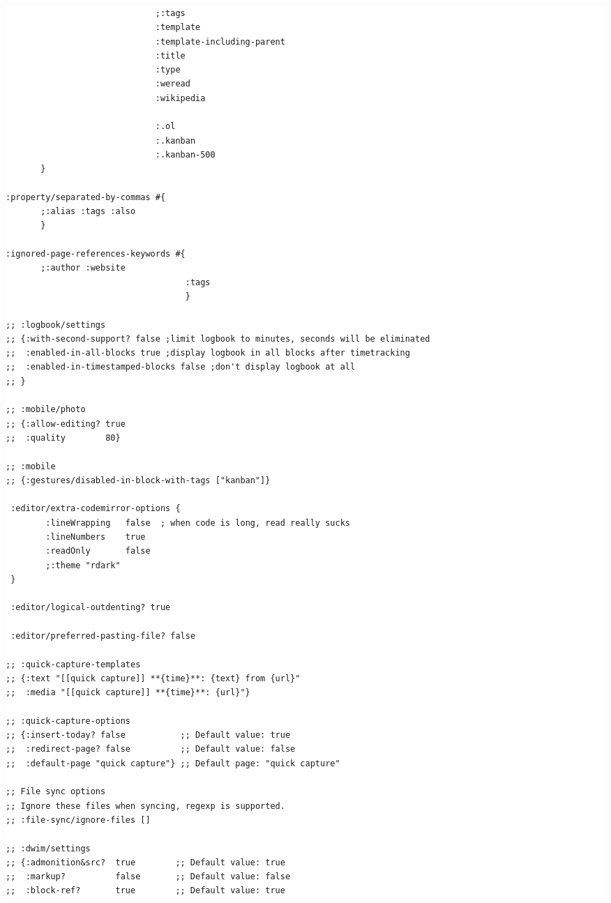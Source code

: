 ```edn
                              ;:tags
                              :template
                              :template-including-parent
                              :title
                              :type
                              :weread
                              :wikipedia

                              :.ol
                              :.kanban
                              :.kanban-500
       }

:property/separated-by-commas #{
       ;:alias :tags :also
       }

:ignored-page-references-keywords #{
       ;:author :website
                                    :tags
                                    }
 
;; :logbook/settings
;; {:with-second-support? false ;limit logbook to minutes, seconds will be eliminated
;;  :enabled-in-all-blocks true ;display logbook in all blocks after timetracking
;;  :enabled-in-timestamped-blocks false ;don't display logbook at all
;; }

;; :mobile/photo
;; {:allow-editing? true
;;  :quality        80}

;; :mobile
;; {:gestures/disabled-in-block-with-tags ["kanban"]}

 :editor/extra-codemirror-options {
        :lineWrapping   false  ; when code is long, read really sucks 
        :lineNumbers    true
        :readOnly       false
        ;:theme "rdark"
 }

 :editor/logical-outdenting? true

 :editor/preferred-pasting-file? false

;; :quick-capture-templates
;; {:text "[[quick capture]] **{time}**: {text} from {url}"
;;  :media "[[quick capture]] **{time}**: {url}"}

;; :quick-capture-options
;; {:insert-today? false           ;; Default value: true
;;  :redirect-page? false          ;; Default value: false
;;  :default-page "quick capture"} ;; Default page: "quick capture"

;; File sync options
;; Ignore these files when syncing, regexp is supported.
;; :file-sync/ignore-files []

;; :dwim/settings
;; {:admonition&src?  true        ;; Default value: true
;;  :markup?          false       ;; Default value: false
;;  :block-ref?       true        ;; Default value: true
```

[^used_note_application]: (See ((6474b5b1-ad1a-47c3-bc2c-4343950295a9)))
[^toc-is-hard-thing]: via: https://discuss.logseq.com/t/outline-overview-for-sidebar/740/20, I choose use namespace instead of content side bar.
[^bug-on-logseq]: https://discuss.logseq.com/t/pasting-photos-increases-the-size-of-the-image-file-massively/9363
[^alias-should-more-power]: The working of alias on logseq is kind of weird, which should not appear on graph, because so much more properties, or connect. That would be mess without ability to hide. via: https://discuss.logseq.com/t/enhancement-of-aliases/14466, Towards non-native speakers in English, `alias` is a little bit interesting, more aliases makes graph more complex, which links every node duplicately. This is really funciton need to be enhanced.
[^code-mirror]: via:https://github.com/logseq/logseq/pull/3699, https://discuss.logseq.com/t/make-it-easy-to-configure-syntax-highlighting-theme/4617, https://github.com/codemirror/codemirror5
[^page-link-vs-tags]: [The difference between ((page links)), #tags, and properties: DocumentationLS](https://discuss.logseq.com/t/the-difference-between-page-links-tags-and-properties/8393), https://www.youtube.com/watch?v=FQg52aN19w8